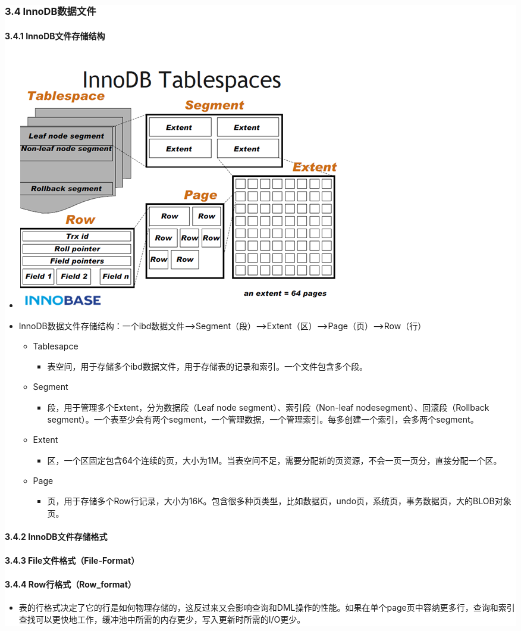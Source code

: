 ### 3.4 InnoDB数据文件

#### 3.4.1 InnoDB文件存储结构

- ![](images/InnoDB文件存储结构.png)

- InnoDB数据文件存储结构：一个ibd数据文件-->Segment（段）-->Extent（区）-->Page（页）-->Row（行）
  
    - Tablesapce
  
        - 表空间，用于存储多个ibd数据文件，用于存储表的记录和索引。一个文件包含多个段。
  
    - Segment
  
        - 段，用于管理多个Extent，分为数据段（Leaf node segment）、索引段（Non-leaf nodesegment）、回滚段（Rollback segment）。一个表至少会有两个segment，一个管理数据，一个管理索引。每多创建一个索引，会多两个segment。
        
    - Extent
  
        - 区，一个区固定包含64个连续的页，大小为1M。当表空间不足，需要分配新的页资源，不会一页一页分，直接分配一个区。
        
    - Page
  
        - 页，用于存储多个Row行记录，大小为16K。包含很多种页类型，比如数据页，undo页，系统页，事务数据页，大的BLOB对象页。

#### 3.4.2 InnoDB文件存储格式

#### 3.4.3 File文件格式（File-Format）

#### 3.4.4 Row行格式（Row_format）

- 表的行格式决定了它的行是如何物理存储的，这反过来又会影响查询和DML操作的性能。如果在单个page页中容纳更多行，查询和索引查找可以更快地工作，缓冲池中所需的内存更少，写入更新时所需的I/O更少。
